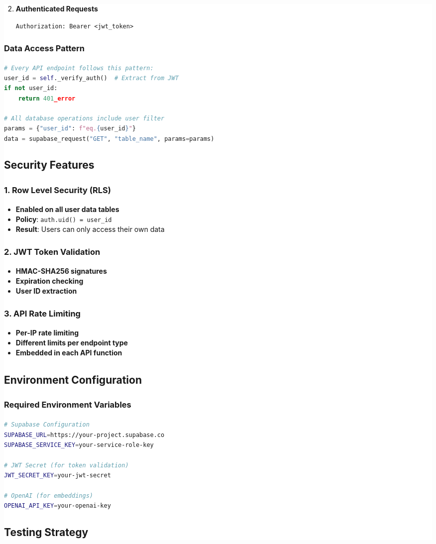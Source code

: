 2. **Authenticated Requests**
   ```
   Authorization: Bearer <jwt_token>
   ```

### Data Access Pattern
```python
# Every API endpoint follows this pattern:
user_id = self._verify_auth()  # Extract from JWT
if not user_id:
    return 401_error
    
# All database operations include user filter
params = {"user_id": f"eq.{user_id}"}
data = supabase_request("GET", "table_name", params=params)
```

## Security Features

### 1. Row Level Security (RLS)
- **Enabled on all user data tables**
- **Policy**: `auth.uid() = user_id`
- **Result**: Users can only access their own data

### 2. JWT Token Validation
- **HMAC-SHA256 signatures**
- **Expiration checking**
- **User ID extraction**

### 3. API Rate Limiting
- **Per-IP rate limiting**
- **Different limits per endpoint type**
- **Embedded in each API function**

## Environment Configuration

### Required Environment Variables
```bash
# Supabase Configuration
SUPABASE_URL=https://your-project.supabase.co
SUPABASE_SERVICE_KEY=your-service-role-key

# JWT Secret (for token validation)
JWT_SECRET_KEY=your-jwt-secret

# OpenAI (for embeddings)
OPENAI_API_KEY=your-openai-key
```

## Testing Strategy
